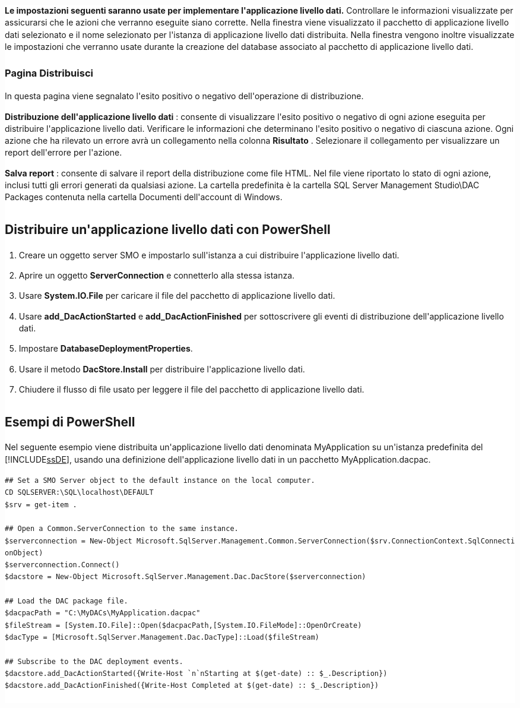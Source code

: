  **Le impostazioni seguenti saranno usate per implementare l'applicazione livello dati.** Controllare le informazioni visualizzate per assicurarsi che le azioni che verranno eseguite siano corrette. Nella finestra viene visualizzato il pacchetto di applicazione livello dati selezionato e il nome selezionato per l'istanza di applicazione livello dati distribuita. Nella finestra vengono inoltre visualizzate le impostazioni che verranno usate durante la creazione del database associato al pacchetto di applicazione livello dati.  
   
### <a name="deploy-page"></a>Pagina Distribuisci  
 In questa pagina viene segnalato l'esito positivo o negativo dell'operazione di distribuzione.  
  
 **Distribuzione dell'applicazione livello dati** : consente di visualizzare l'esito positivo o negativo di ogni azione eseguita per distribuire l'applicazione livello dati. Verificare le informazioni che determinano l'esito positivo o negativo di ciascuna azione. Ogni azione che ha rilevato un errore avrà un collegamento nella colonna **Risultato** . Selezionare il collegamento per visualizzare un report dell'errore per l'azione.  
  
 **Salva report** : consente di salvare il report della distribuzione come file HTML. Nel file viene riportato lo stato di ogni azione, inclusi tutti gli errori generati da qualsiasi azione. La cartella predefinita è la cartella SQL Server Management Studio\DAC Packages contenuta nella cartella Documenti dell'account di Windows.  
  
  
##  <a name="deploy-a-dac-using-powershell"></a>Distribuire un'applicazione livello dati con PowerShell  
  
1.  Creare un oggetto server SMO e impostarlo sull'istanza a cui distribuire l'applicazione livello dati.  
  
2.  Aprire un oggetto **ServerConnection** e connetterlo alla stessa istanza.  
  
3.  Usare **System.IO.File** per caricare il file del pacchetto di applicazione livello dati.  
  
4.  Usare **add_DacActionStarted** e **add_DacActionFinished** per sottoscrivere gli eventi di distribuzione dell'applicazione livello dati.  
  
5.  Impostare **DatabaseDeploymentProperties**.  
  
6.  Usare il metodo **DacStore.Install** per distribuire l'applicazione livello dati.  
  
7.  Chiudere il flusso di file usato per leggere il file del pacchetto di applicazione livello dati.  
  
## <a name="powershell-examples"></a>Esempi di PowerShell  
 Nel seguente esempio viene distribuita un'applicazione livello dati denominata MyApplication su un'istanza predefinita del [!INCLUDE[ssDE](../../includes/ssde-md.md)], usando una definizione dell'applicazione livello dati in un pacchetto MyApplication.dacpac.  
  
```  
## Set a SMO Server object to the default instance on the local computer.  
CD SQLSERVER:\SQL\localhost\DEFAULT  
$srv = get-item .  
  
## Open a Common.ServerConnection to the same instance.  
$serverconnection = New-Object Microsoft.SqlServer.Management.Common.ServerConnection($srv.ConnectionContext.SqlConnectionObject)  
$serverconnection.Connect()  
$dacstore = New-Object Microsoft.SqlServer.Management.Dac.DacStore($serverconnection)  
  
## Load the DAC package file.  
$dacpacPath = "C:\MyDACs\MyApplication.dacpac"  
$fileStream = [System.IO.File]::Open($dacpacPath,[System.IO.FileMode]::OpenOrCreate)  
$dacType = [Microsoft.SqlServer.Management.Dac.DacType]::Load($fileStream)  
  
## Subscribe to the DAC deployment events.  
$dacstore.add_DacActionStarted({Write-Host `n`nStarting at $(get-date) :: $_.Description})  
$dacstore.add_DacActionFinished({Write-Host Completed at $(get-date) :: $_.Description})  
  
```